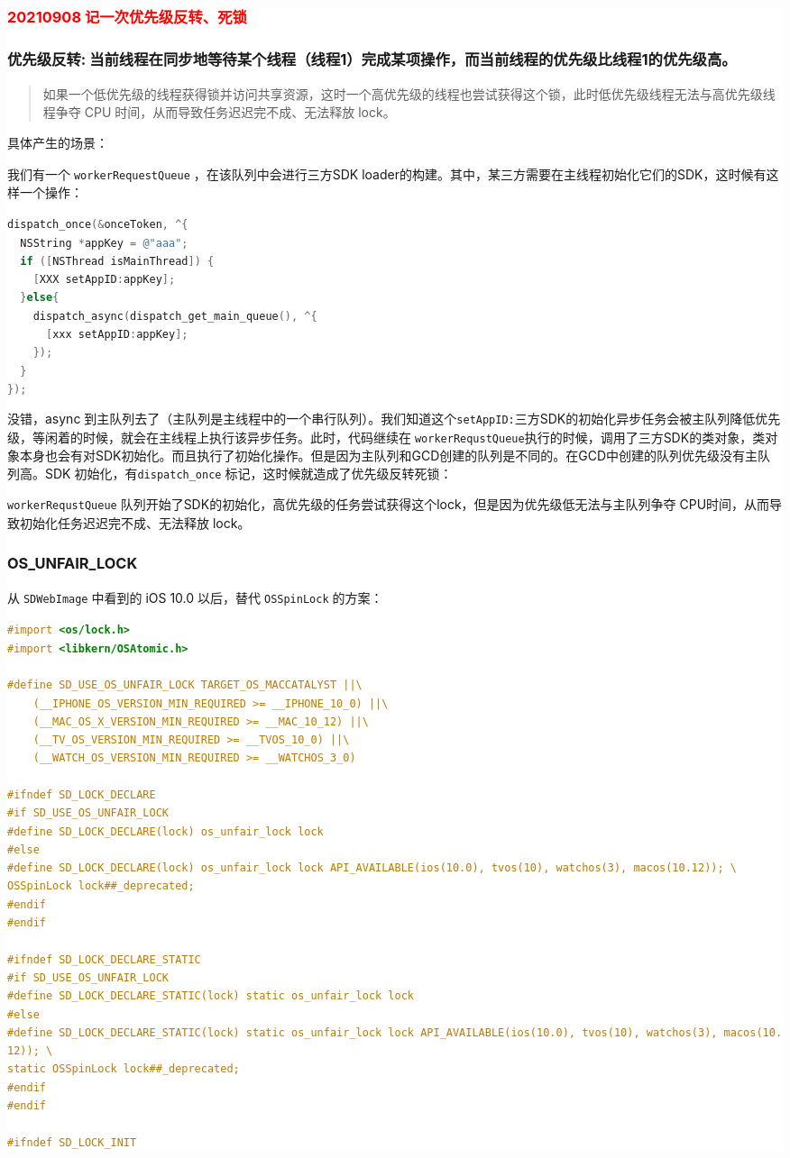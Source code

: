 

### <font color=red>20210908 记一次优先级反转、死锁</font>

### 优先级反转: 当前线程在同步地等待某个线程（线程1）完成某项操作，而当前线程的优先级比线程1的优先级高。

> 如果一个低优先级的线程获得锁并访问共享资源，这时一个高优先级的线程也尝试获得这个锁，此时低优先级线程无法与高优先级线程争夺 CPU 时间，从而导致任务迟迟完不成、无法释放 lock。

具体产生的场景：

我们有一个 `workerRequestQueue` ，在该队列中会进行三方SDK loader的构建。其中，某三方需要在主线程初始化它们的SDK，这时候有这样一个操作：

```objective-c
dispatch_once(&onceToken, ^{
  NSString *appKey = @"aaa";
  if ([NSThread isMainThread]) {
    [XXX setAppID:appKey];
  }else{
    dispatch_async(dispatch_get_main_queue(), ^{
      [xxx setAppID:appKey];
    });
  }
});
```

没错，async 到主队列去了（主队列是主线程中的一个串行队列）。我们知道这个`setAppID:`三方SDK的初始化异步任务会被主队列降低优先级，等闲着的时候，就会在主线程上执行该异步任务。此时，代码继续在 `workerRequstQueue`执行的时候，调用了三方SDK的类对象，类对象本身也会有对SDK初始化。而且执行了初始化操作。但是因为主队列和GCD创建的队列是不同的。在GCD中创建的队列优先级没有主队列高。SDK 初始化，有`dispatch_once` 标记，这时候就造成了优先级反转死锁：

`workerRequstQueue` 队列开始了SDK的初始化，高优先级的任务尝试获得这个lock，但是因为优先级低无法与主队列争夺 CPU时间，从而导致初始化任务迟迟完不成、无法释放 lock。



### OS_UNFAIR_LOCK

从 `SDWebImage` 中看到的 iOS 10.0 以后，替代 `OSSpinLock` 的方案：

```objective-c
#import <os/lock.h>
#import <libkern/OSAtomic.h>

#define SD_USE_OS_UNFAIR_LOCK TARGET_OS_MACCATALYST ||\
    (__IPHONE_OS_VERSION_MIN_REQUIRED >= __IPHONE_10_0) ||\
    (__MAC_OS_X_VERSION_MIN_REQUIRED >= __MAC_10_12) ||\
    (__TV_OS_VERSION_MIN_REQUIRED >= __TVOS_10_0) ||\
    (__WATCH_OS_VERSION_MIN_REQUIRED >= __WATCHOS_3_0)

#ifndef SD_LOCK_DECLARE
#if SD_USE_OS_UNFAIR_LOCK
#define SD_LOCK_DECLARE(lock) os_unfair_lock lock
#else
#define SD_LOCK_DECLARE(lock) os_unfair_lock lock API_AVAILABLE(ios(10.0), tvos(10), watchos(3), macos(10.12)); \
OSSpinLock lock##_deprecated;
#endif
#endif

#ifndef SD_LOCK_DECLARE_STATIC
#if SD_USE_OS_UNFAIR_LOCK
#define SD_LOCK_DECLARE_STATIC(lock) static os_unfair_lock lock
#else
#define SD_LOCK_DECLARE_STATIC(lock) static os_unfair_lock lock API_AVAILABLE(ios(10.0), tvos(10), watchos(3), macos(10.12)); \
static OSSpinLock lock##_deprecated;
#endif
#endif

#ifndef SD_LOCK_INIT
```